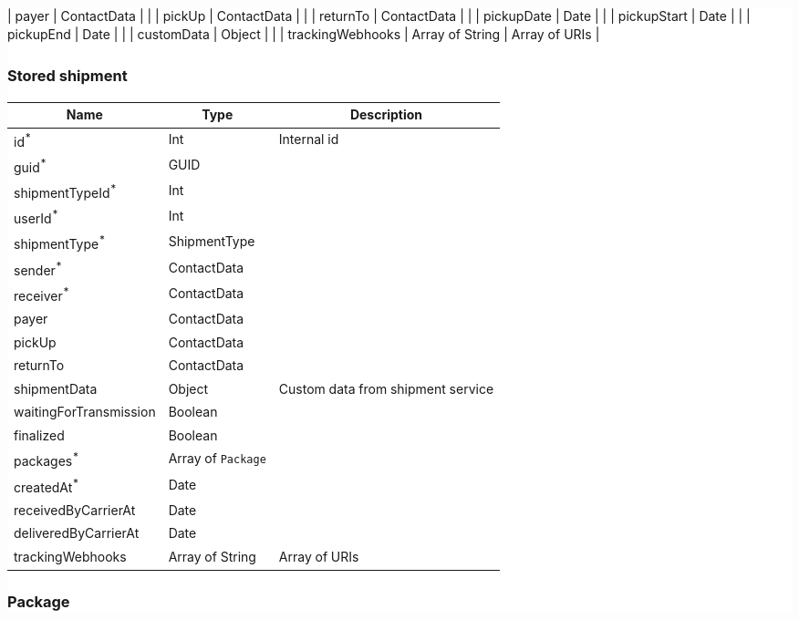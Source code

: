 | payer | ContactData | |
| pickUp | ContactData | |
| returnTo | ContactData | |
| pickupDate | Date | |
| pickupStart | Date | |
| pickupEnd | Date | |
| customData | Object | |
| trackingWebhooks | Array of String | Array of URIs |

### Stored shipment
| Name                   | Type       | Description                             |
| ---------------------- | ---------- | --------------------------------------- |
| id<sup>*</sup> | Int | Internal id |
| guid<sup>*</sup> | GUID | |
| shipmentTypeId<sup>*</sup> | Int | |
| userId<sup>*</sup> | Int | |
| shipmentType<sup>*</sup> | ShipmentType | |
| sender<sup>*</sup> | ContactData | |
| receiver<sup>*</sup> | ContactData | |
| payer | ContactData | |
| pickUp | ContactData | |
| returnTo | ContactData | |
| shipmentData | Object | Custom data from shipment service |
| waitingForTransmission | Boolean | |
| finalized | Boolean |
| packages<sup>*</sup> | Array of `Package` | |
| createdAt<sup>*</sup> | Date | |
| receivedByCarrierAt | Date | |
| deliveredByCarrierAt | Date | |
| trackingWebhooks | Array of String | Array of URIs |

### Package
